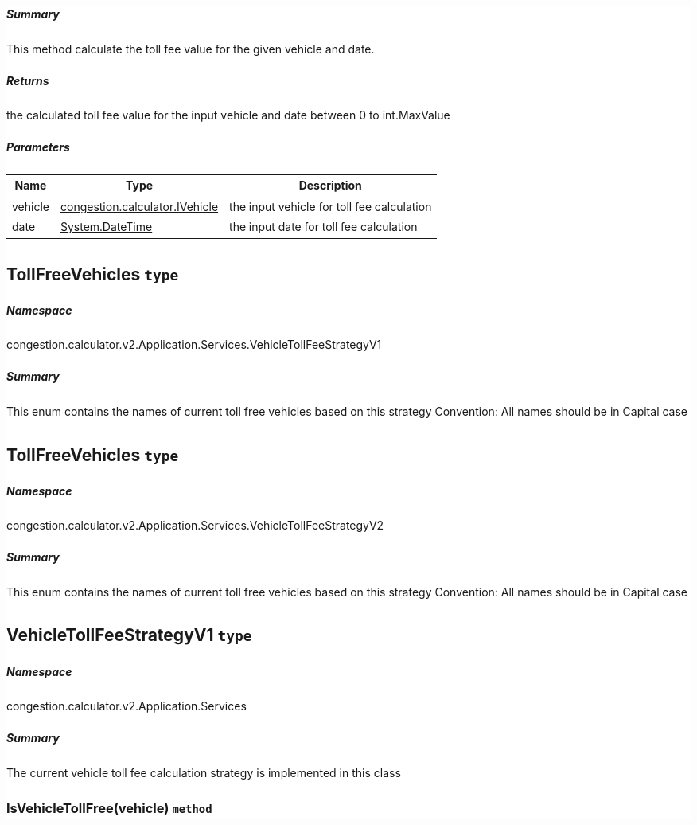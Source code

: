##### Summary

This method calculate the toll fee value for the given vehicle and date.

##### Returns

the calculated toll fee value for the input vehicle and date between 0 to int.MaxValue

##### Parameters

| Name | Type | Description |
| ---- | ---- | ----------- |
| vehicle | [congestion.calculator.IVehicle](#T-congestion-calculator-IVehicle 'congestion.calculator.IVehicle') | the input vehicle for toll fee calculation |
| date | [System.DateTime](http://msdn.microsoft.com/query/dev14.query?appId=Dev14IDEF1&l=EN-US&k=k:System.DateTime 'System.DateTime') | the input date for toll fee calculation |

<a name='T-congestion-calculator-v2-Application-Services-VehicleTollFeeStrategyV1-TollFreeVehicles'></a>
## TollFreeVehicles `type`

##### Namespace

congestion.calculator.v2.Application.Services.VehicleTollFeeStrategyV1

##### Summary

This enum contains the names of current toll free vehicles based on this strategy
Convention: All names should be in Capital case

<a name='T-congestion-calculator-v2-Application-Services-VehicleTollFeeStrategyV2-TollFreeVehicles'></a>
## TollFreeVehicles `type`

##### Namespace

congestion.calculator.v2.Application.Services.VehicleTollFeeStrategyV2

##### Summary

This enum contains the names of current toll free vehicles based on this strategy
Convention: All names should be in Capital case

<a name='T-congestion-calculator-v2-Application-Services-VehicleTollFeeStrategyV1'></a>
## VehicleTollFeeStrategyV1 `type`

##### Namespace

congestion.calculator.v2.Application.Services

##### Summary

The current vehicle toll fee calculation strategy is implemented in this class

<a name='M-congestion-calculator-v2-Application-Services-VehicleTollFeeStrategyV1-IsVehicleTollFree-congestion-calculator-IVehicle-'></a>
### IsVehicleTollFree(vehicle) `method`
